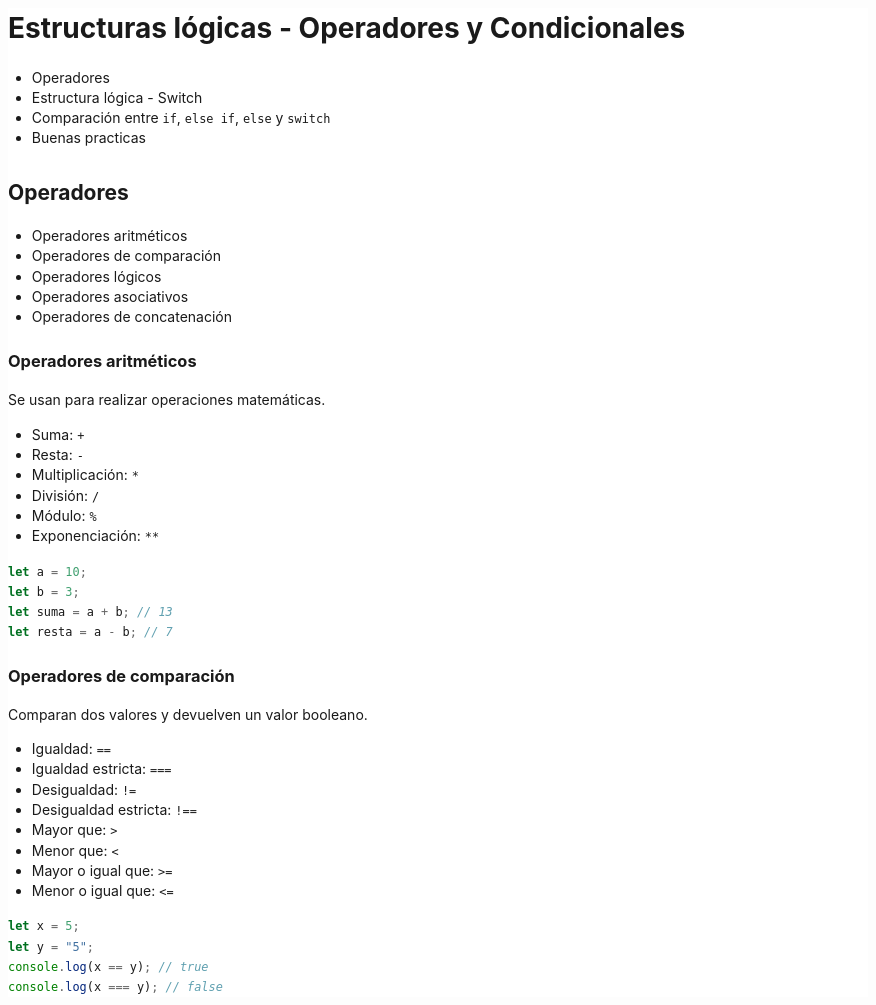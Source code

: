 # Estructuras lógicas - Operadores y Condicionales

- Operadores
- Estructura lógica - Switch
- Comparación entre `if`, `else if`, `else` y `switch`
- Buenas practicas

## Operadores

- Operadores aritméticos
- Operadores de comparación
- Operadores lógicos
- Operadores asociativos
- Operadores de concatenación

### Operadores aritméticos

Se usan para realizar operaciones matemáticas.

- Suma: `+`
- Resta: `-`
- Multiplicación: `*`
- División: `/`
- Módulo: `%`
- Exponenciación: `**`

```javascript
let a = 10;
let b = 3;
let suma = a + b; // 13
let resta = a - b; // 7
```

### Operadores de comparación

Comparan dos valores y devuelven un valor booleano.

- Igualdad: `==`
- Igualdad estricta: `===`
- Desigualdad: `!=`
- Desigualdad estricta: `!==`
- Mayor que: `>`
- Menor que: `<`
- Mayor o igual que: `>=`
- Menor o igual que: `<=`

```javascript
let x = 5;
let y = "5";
console.log(x == y); // true
console.log(x === y); // false
```
